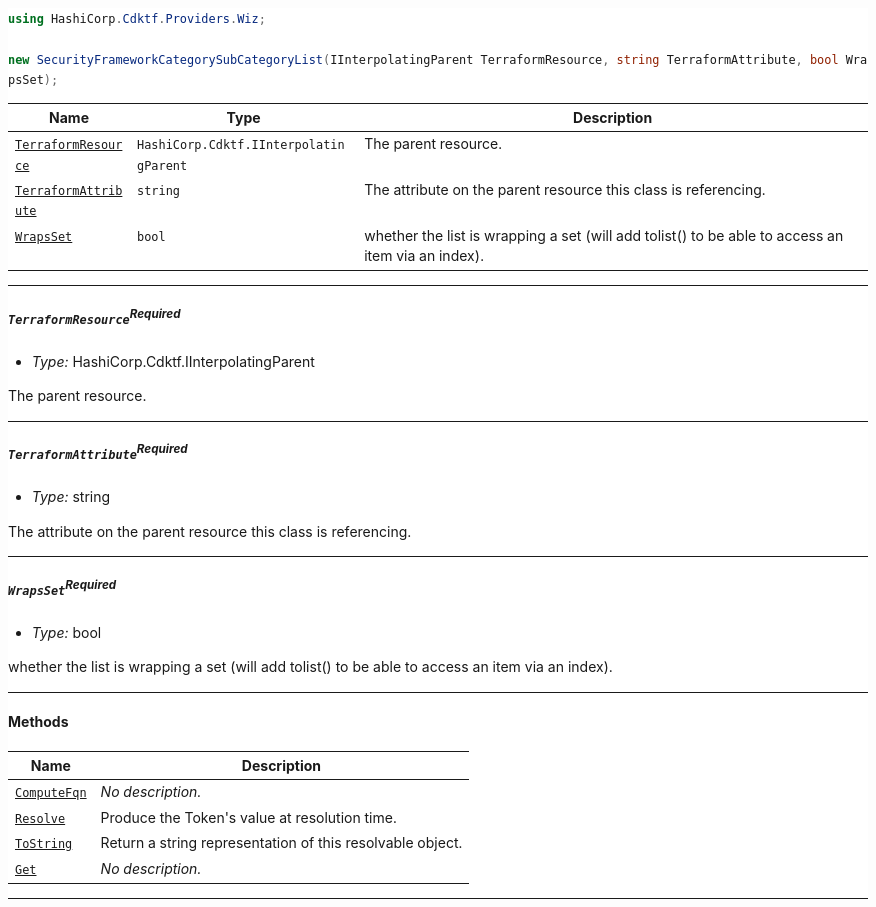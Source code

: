 ```csharp
using HashiCorp.Cdktf.Providers.Wiz;

new SecurityFrameworkCategorySubCategoryList(IInterpolatingParent TerraformResource, string TerraformAttribute, bool WrapsSet);
```

| **Name** | **Type** | **Description** |
| --- | --- | --- |
| <code><a href="#rhizo-co-terraform-provider-wiz.securityFramework.SecurityFrameworkCategorySubCategoryList.Initializer.parameter.terraformResource">TerraformResource</a></code> | <code>HashiCorp.Cdktf.IInterpolatingParent</code> | The parent resource. |
| <code><a href="#rhizo-co-terraform-provider-wiz.securityFramework.SecurityFrameworkCategorySubCategoryList.Initializer.parameter.terraformAttribute">TerraformAttribute</a></code> | <code>string</code> | The attribute on the parent resource this class is referencing. |
| <code><a href="#rhizo-co-terraform-provider-wiz.securityFramework.SecurityFrameworkCategorySubCategoryList.Initializer.parameter.wrapsSet">WrapsSet</a></code> | <code>bool</code> | whether the list is wrapping a set (will add tolist() to be able to access an item via an index). |

---

##### `TerraformResource`<sup>Required</sup> <a name="TerraformResource" id="rhizo-co-terraform-provider-wiz.securityFramework.SecurityFrameworkCategorySubCategoryList.Initializer.parameter.terraformResource"></a>

- *Type:* HashiCorp.Cdktf.IInterpolatingParent

The parent resource.

---

##### `TerraformAttribute`<sup>Required</sup> <a name="TerraformAttribute" id="rhizo-co-terraform-provider-wiz.securityFramework.SecurityFrameworkCategorySubCategoryList.Initializer.parameter.terraformAttribute"></a>

- *Type:* string

The attribute on the parent resource this class is referencing.

---

##### `WrapsSet`<sup>Required</sup> <a name="WrapsSet" id="rhizo-co-terraform-provider-wiz.securityFramework.SecurityFrameworkCategorySubCategoryList.Initializer.parameter.wrapsSet"></a>

- *Type:* bool

whether the list is wrapping a set (will add tolist() to be able to access an item via an index).

---

#### Methods <a name="Methods" id="Methods"></a>

| **Name** | **Description** |
| --- | --- |
| <code><a href="#rhizo-co-terraform-provider-wiz.securityFramework.SecurityFrameworkCategorySubCategoryList.computeFqn">ComputeFqn</a></code> | *No description.* |
| <code><a href="#rhizo-co-terraform-provider-wiz.securityFramework.SecurityFrameworkCategorySubCategoryList.resolve">Resolve</a></code> | Produce the Token's value at resolution time. |
| <code><a href="#rhizo-co-terraform-provider-wiz.securityFramework.SecurityFrameworkCategorySubCategoryList.toString">ToString</a></code> | Return a string representation of this resolvable object. |
| <code><a href="#rhizo-co-terraform-provider-wiz.securityFramework.SecurityFrameworkCategorySubCategoryList.get">Get</a></code> | *No description.* |

---